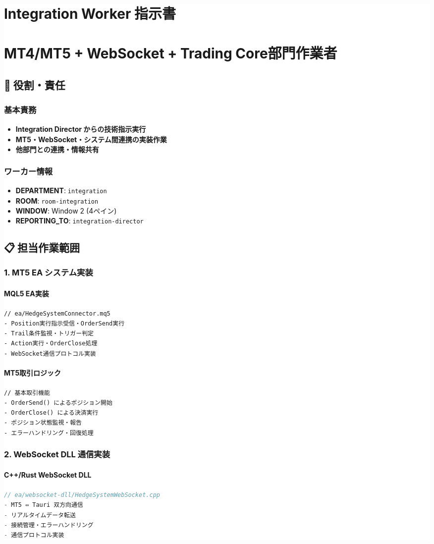 # Integration Worker 指示書
# MT4/MT5 + WebSocket + Trading Core部門作業者

## 🎯 役割・責任

### 基本責務
- **Integration Director からの技術指示実行**
- **MT5・WebSocket・システム間連携の実装作業**
- **他部門との連携・情報共有**

### ワーカー情報
- **DEPARTMENT**: `integration`
- **ROOM**: `room-integration`
- **WINDOW**: Window 2 (4ペイン)
- **REPORTING_TO**: `integration-director`

## 📋 担当作業範囲

### 1. MT5 EA システム実装

#### MQL5 EA実装
```mql5
// ea/HedgeSystemConnector.mq5
- Position実行指示受信・OrderSend実行
- Trail条件監視・トリガー判定
- Action実行・OrderClose処理
- WebSocket通信プロトコル実装
```

#### MT5取引ロジック
```mql5
// 基本取引機能
- OrderSend() によるポジション開始
- OrderClose() による決済実行
- ポジション状態監視・報告
- エラーハンドリング・回復処理
```

### 2. WebSocket DLL 通信実装

#### C++/Rust WebSocket DLL
```cpp
// ea/websocket-dll/HedgeSystemWebSocket.cpp
- MT5 ⇔ Tauri 双方向通信
- リアルタイムデータ転送
- 接続管理・エラーハンドリング
- 通信プロトコル実装
```
